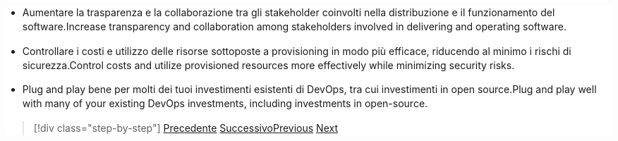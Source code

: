 - <span data-ttu-id="5bf0e-172">Aumentare la trasparenza e la collaborazione tra gli stakeholder coinvolti nella distribuzione e il funzionamento del software.</span><span class="sxs-lookup"><span data-stu-id="5bf0e-172">Increase transparency and collaboration among stakeholders involved in delivering and operating software.</span></span>

- <span data-ttu-id="5bf0e-173">Controllare i costi e utilizzo delle risorse sottoposte a provisioning in modo più efficace, riducendo al minimo i rischi di sicurezza.</span><span class="sxs-lookup"><span data-stu-id="5bf0e-173">Control costs and utilize provisioned resources more effectively while minimizing security risks.</span></span>

- <span data-ttu-id="5bf0e-174">Plug and play bene per molti dei tuoi investimenti esistenti di DevOps, tra cui investimenti in open source.</span><span class="sxs-lookup"><span data-stu-id="5bf0e-174">Plug and play well with many of your existing DevOps investments, including investments in open-source.</span></span>

>[!div class="step-by-step"]
><span data-ttu-id="5bf0e-175">[Precedente](index.md)
>[Successivo](../Microsoft-platform-tools-containerized-apps/index.md)</span><span class="sxs-lookup"><span data-stu-id="5bf0e-175">[Previous](index.md)
[Next](../Microsoft-platform-tools-containerized-apps/index.md)</span></span>
